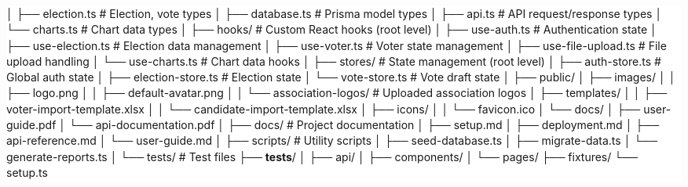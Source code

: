 │   ├── election.ts                   # Election, vote types
│   ├── database.ts                   # Prisma model types
│   ├── api.ts                        # API request/response types
│   └── charts.ts                     # Chart data types
│
├── hooks/                            # Custom React hooks (root level)
│   ├── use-auth.ts                   # Authentication state
│   ├── use-election.ts               # Election data management
│   ├── use-voter.ts                  # Voter state management
│   ├── use-file-upload.ts            # File upload handling
│   └── use-charts.ts                 # Chart data hooks
│
├── stores/                           # State management (root level)
│   ├── auth-store.ts                 # Global auth state
│   ├── election-store.ts             # Election state
│   └── vote-store.ts                 # Vote draft state
│
├── public/
│   ├── images/
│   │   ├── logo.png
│   │   ├── default-avatar.png
│   │   └── association-logos/        # Uploaded association logos
│   ├── templates/
│   │   ├── voter-import-template.xlsx
│   │   └── candidate-import-template.xlsx
│   ├── icons/
│   │   └── favicon.ico
│   └── docs/
│       ├── user-guide.pdf
│       └── api-documentation.pdf
│
├── docs/                            # Project documentation
│   ├── setup.md
│   ├── deployment.md
│   ├── api-reference.md
│   └── user-guide.md
│
├── scripts/                         # Utility scripts
│   ├── seed-database.ts
│   ├── migrate-data.ts
│   └── generate-reports.ts
│
└── tests/                          # Test files
    ├── __tests__/
    │   ├── api/
    │   ├── components/
    │   └── pages/
    ├── fixtures/
    └── setup.ts